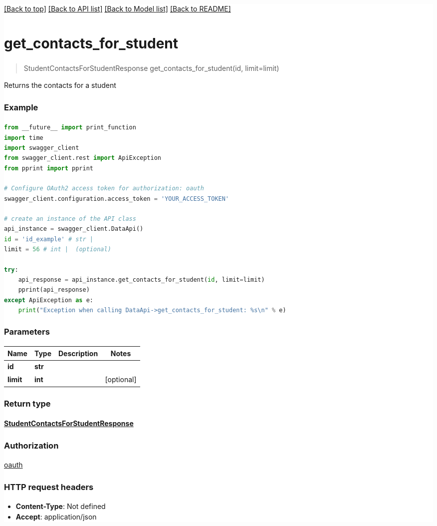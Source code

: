 [[Back to top]](#) [[Back to API list]](../README.md#documentation-for-api-endpoints) [[Back to Model list]](../README.md#documentation-for-models) [[Back to README]](../README.md)

# **get_contacts_for_student**
> StudentContactsForStudentResponse get_contacts_for_student(id, limit=limit)



Returns the contacts for a student

### Example 
```python
from __future__ import print_function
import time
import swagger_client
from swagger_client.rest import ApiException
from pprint import pprint

# Configure OAuth2 access token for authorization: oauth
swagger_client.configuration.access_token = 'YOUR_ACCESS_TOKEN'

# create an instance of the API class
api_instance = swagger_client.DataApi()
id = 'id_example' # str | 
limit = 56 # int |  (optional)

try: 
    api_response = api_instance.get_contacts_for_student(id, limit=limit)
    pprint(api_response)
except ApiException as e:
    print("Exception when calling DataApi->get_contacts_for_student: %s\n" % e)
```

### Parameters

Name | Type | Description  | Notes
------------- | ------------- | ------------- | -------------
 **id** | **str**|  | 
 **limit** | **int**|  | [optional] 

### Return type

[**StudentContactsForStudentResponse**](StudentContactsForStudentResponse.md)

### Authorization

[oauth](../README.md#oauth)

### HTTP request headers

 - **Content-Type**: Not defined
 - **Accept**: application/json
